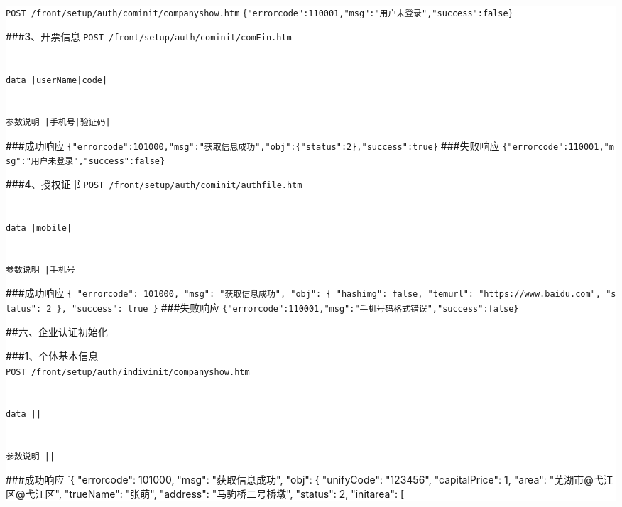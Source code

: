  ```POST /front/setup/auth/cominit/companyshow.htm```
    `{"errorcode":110001,"msg":"用户未登录","success":false}`



###3、开票信息
 ```POST /front/setup/auth/cominit/comEin.htm```
#
```data |userName|code| ```

#
```参数说明 |手机号|验证码| ```

###成功响应
    `{"errorcode":101000,"msg":"获取信息成功","obj":{"status":2},"success":true}`
###失败响应
    `{"errorcode":110001,"msg":"用户未登录","success":false}`

###4、授权证书
 ```POST /front/setup/auth/cominit/authfile.htm```
#
```data |mobile| ```

#
```参数说明 |手机号 ```

###成功响应
    `{
    "errorcode": 101000,
    "msg": "获取信息成功",
    "obj": {
        "hashimg": false,
        "temurl": "https://www.baidu.com",
        "status": 2
    },
    "success": true
}`
###失败响应
    `{"errorcode":110001,"msg":"手机号码格式错误","success":false}`





##六、企业认证初始化

###1、个体基本信息  
 ```POST /front/setup/auth/indivinit/companyshow.htm```
#
```data || ```

#
```参数说明 || ```

###成功响应
    `{
    "errorcode": 101000,
    "msg": "获取信息成功",
    "obj": {
        "unifyCode": "123456",
        "capitalPrice": 1,
        "area": "芜湖市@弋江区@弋江区",
        "trueName": "张萌",
        "address": "马驹桥二号桥墩",
        "status": 2,
        "initarea": [
 ```